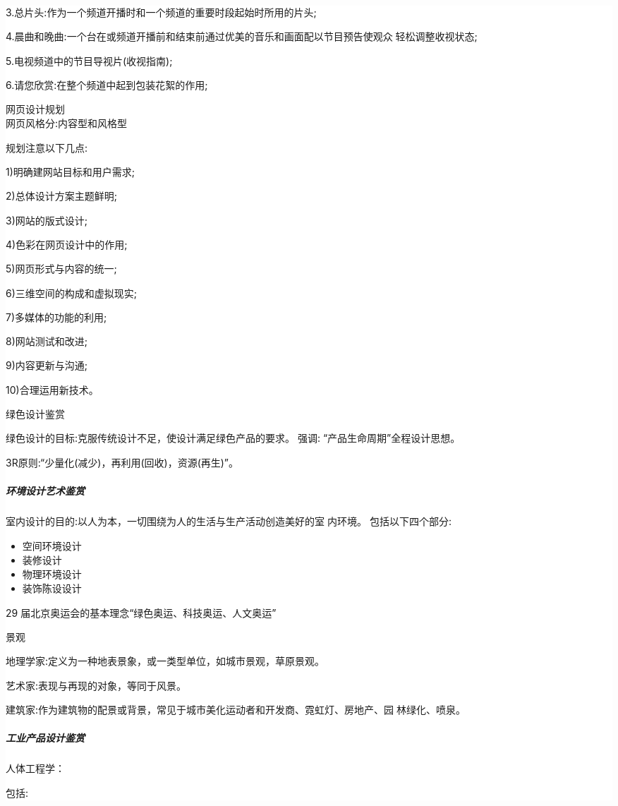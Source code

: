 3.总片头:作为一个频道开播时和一个频道的重要时段起始时所用的片头;

4.晨曲和晚曲:一个台在或频道开播前和结束前通过优美的音乐和画面配以节目预告使观众 轻松调整收视状态;

5.电视频道中的节目导视片\(收视指南\);

6.请您欣赏:在整个频道中起到包装花絮的作用;

网页设计规划  
网页风格分:内容型和风格型

规划注意以下几点:

1\)明确建网站目标和用户需求;

2\)总体设计方案主题鲜明;

3\)网站的版式设计;

4\)色彩在网页设计中的作用;

5\)网页形式与内容的统一;

6\)三维空间的构成和虚拟现实;

7\)多媒体的功能的利用;

8\)网站测试和改进;

9\)内容更新与沟通;

10\)合理运用新技术。

绿色设计鉴赏

绿色设计的目标:克服传统设计不足，使设计满足绿色产品的要求。 强调: “产品生命周期”全程设计思想。

3R原则:“少量化\(减少\)，再利用\(回收\)，资源\(再生\)”。

##### 环境设计艺术鉴赏

室内设计的目的:以人为本，一切围绕为人的生活与生产活动创造美好的室 内环境。 包括以下四个部分:

* 空间环境设计
* 装修设计
* 物理环境设计 
* 装饰陈设设计

29 届北京奥运会的基本理念“绿色奥运、科技奥运、人文奥运”

景观

地理学家:定义为一种地表景象，或一类型单位，如城市景观，草原景观。

艺术家:表现与再现的对象，等同于风景。

建筑家:作为建筑物的配景或背景，常见于城市美化运动者和开发商、霓虹灯、房地产、园 林绿化、喷泉。

##### 工业产品设计鉴赏

人体工程学：

包括:

